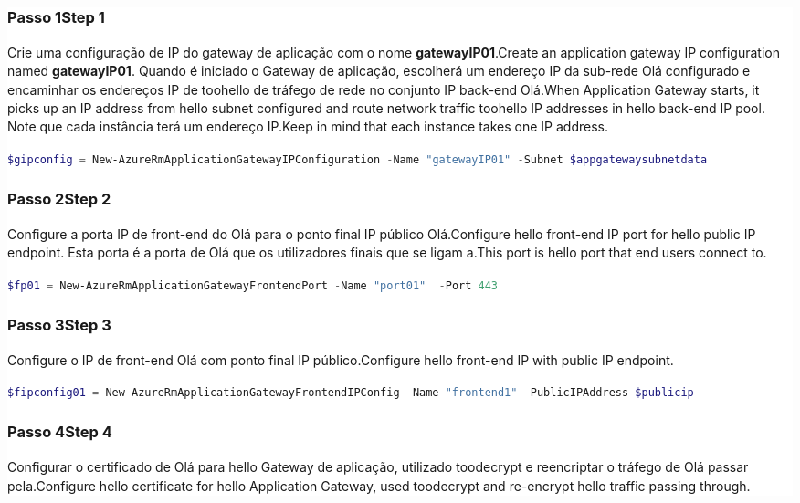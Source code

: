 ### <a name="step-1"></a><span data-ttu-id="77ac4-189">Passo 1</span><span class="sxs-lookup"><span data-stu-id="77ac4-189">Step 1</span></span>

<span data-ttu-id="77ac4-190">Crie uma configuração de IP do gateway de aplicação com o nome **gatewayIP01**.</span><span class="sxs-lookup"><span data-stu-id="77ac4-190">Create an application gateway IP configuration named **gatewayIP01**.</span></span> <span data-ttu-id="77ac4-191">Quando é iniciado o Gateway de aplicação, escolherá um endereço IP da sub-rede Olá configurado e encaminhar os endereços IP de toohello de tráfego de rede no conjunto IP back-end Olá.</span><span class="sxs-lookup"><span data-stu-id="77ac4-191">When Application Gateway starts, it picks up an IP address from hello subnet configured and route network traffic toohello IP addresses in hello back-end IP pool.</span></span> <span data-ttu-id="77ac4-192">Note que cada instância terá um endereço IP.</span><span class="sxs-lookup"><span data-stu-id="77ac4-192">Keep in mind that each instance takes one IP address.</span></span>

```powershell
$gipconfig = New-AzureRmApplicationGatewayIPConfiguration -Name "gatewayIP01" -Subnet $appgatewaysubnetdata
```

### <a name="step-2"></a><span data-ttu-id="77ac4-193">Passo 2</span><span class="sxs-lookup"><span data-stu-id="77ac4-193">Step 2</span></span>

<span data-ttu-id="77ac4-194">Configure a porta IP de front-end do Olá para o ponto final IP público Olá.</span><span class="sxs-lookup"><span data-stu-id="77ac4-194">Configure hello front-end IP port for hello public IP endpoint.</span></span> <span data-ttu-id="77ac4-195">Esta porta é a porta de Olá que os utilizadores finais que se ligam a.</span><span class="sxs-lookup"><span data-stu-id="77ac4-195">This port is hello port that end users connect to.</span></span>

```powershell
$fp01 = New-AzureRmApplicationGatewayFrontendPort -Name "port01"  -Port 443
```
### <a name="step-3"></a><span data-ttu-id="77ac4-196">Passo 3</span><span class="sxs-lookup"><span data-stu-id="77ac4-196">Step 3</span></span>

<span data-ttu-id="77ac4-197">Configure o IP de front-end Olá com ponto final IP público.</span><span class="sxs-lookup"><span data-stu-id="77ac4-197">Configure hello front-end IP with public IP endpoint.</span></span>

```powershell
$fipconfig01 = New-AzureRmApplicationGatewayFrontendIPConfig -Name "frontend1" -PublicIPAddress $publicip
```

### <a name="step-4"></a><span data-ttu-id="77ac4-198">Passo 4</span><span class="sxs-lookup"><span data-stu-id="77ac4-198">Step 4</span></span>

<span data-ttu-id="77ac4-199">Configurar o certificado de Olá para hello Gateway de aplicação, utilizado toodecrypt e reencriptar o tráfego de Olá passar pela.</span><span class="sxs-lookup"><span data-stu-id="77ac4-199">Configure hello certificate for hello Application Gateway, used toodecrypt and re-encrypt hello traffic passing through.</span></span>

